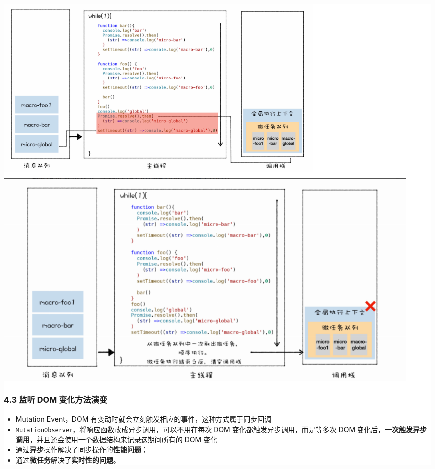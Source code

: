 <img src="../../assets/image-20230214172842301.png" alt="image-20230214172842301" style="zoom:80%;" />

<img src="../../assets/image-20230214172922251.png" alt="image-20230214172922251" style="zoom:80%;" />

### 4.3 监听 DOM 变化方法演变

-  Mutation Event，DOM 有变动时就会立刻触发相应的事件，这种方式属于同步回调 
- `MutationObserver`，将响应函数改成异步调用，可以不用在每次 DOM 变化都触发异步调用，而是等多次 DOM 变化后，**一次触发异步调用**，并且还会使用一个数据结构来记录这期间所有的 DOM 变化 
- 通过**异步**操作解决了同步操作的**性能问题**；
- 通过**微任务**解决了**实时性的问题**。
